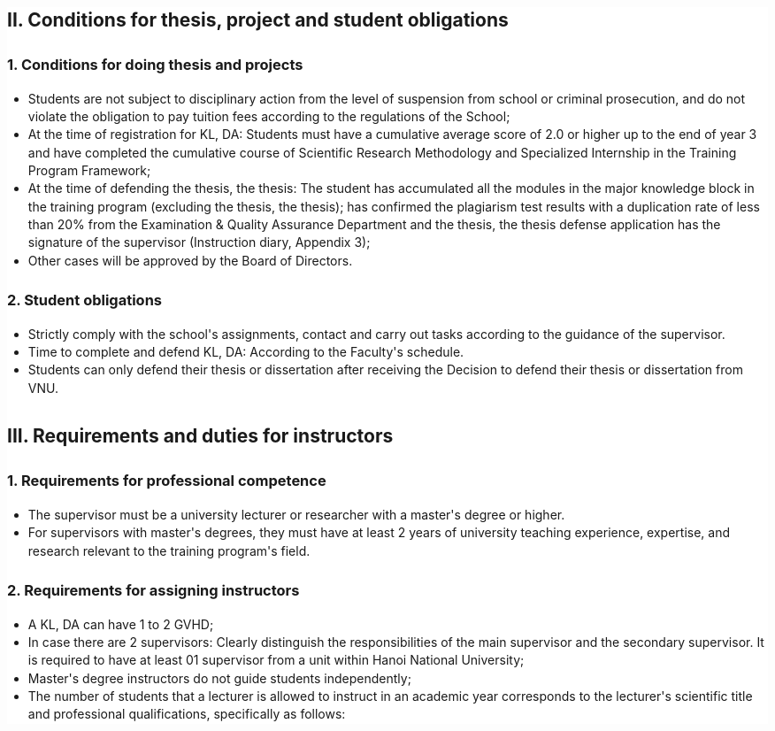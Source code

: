 ## II. Conditions for thesis, project and student obligations

### 1. Conditions for doing thesis and projects

- Students are not subject to disciplinary action from the level of
  suspension from school or criminal prosecution, and do not violate the
  obligation to pay tuition fees according to the regulations of the
  School;
- At the time of registration for KL, DA: Students must have a
  cumulative average score of 2.0 or higher up to the end of year 3 and
  have completed the cumulative course of Scientific Research
  Methodology and Specialized Internship in the Training Program
  Framework;
- At the time of defending the thesis, the thesis: The student has
  accumulated all the modules in the major knowledge block in the
  training program (excluding the thesis, the thesis); has confirmed the
  plagiarism test results with a duplication rate of less than 20% from
  the Examination & Quality Assurance Department and the thesis, the
  thesis defense application has the signature of the supervisor
  (Instruction diary, Appendix 3);
- Other cases will be approved by the Board of Directors.

### 2. Student obligations

- Strictly comply with the school\'s assignments, contact and carry out
  tasks according to the guidance of the supervisor.
- Time to complete and defend KL, DA: According to the Faculty\'s
  schedule.
- Students can only defend their thesis or dissertation after receiving
  the Decision to defend their thesis or dissertation from VNU.

## III. Requirements and duties for instructors

### 1. Requirements for professional competence

- The supervisor must be a university lecturer or researcher with a
  master\'s degree or higher.
- For supervisors with master\'s degrees, they must have at least 2
  years of university teaching experience, expertise, and research
  relevant to the training program\'s field.

### 2. Requirements for assigning instructors

- A KL, DA can have 1 to 2 GVHD;
- In case there are 2 supervisors: Clearly distinguish the
  responsibilities of the main supervisor and the secondary supervisor.
  It is required to have at least 01 supervisor from a unit within Hanoi
  National University;
- Master\'s degree instructors do not guide students independently;
- The number of students that a lecturer is allowed to instruct in an
  academic year corresponds to the lecturer\'s scientific title and
  professional qualifications, specifically as follows:

